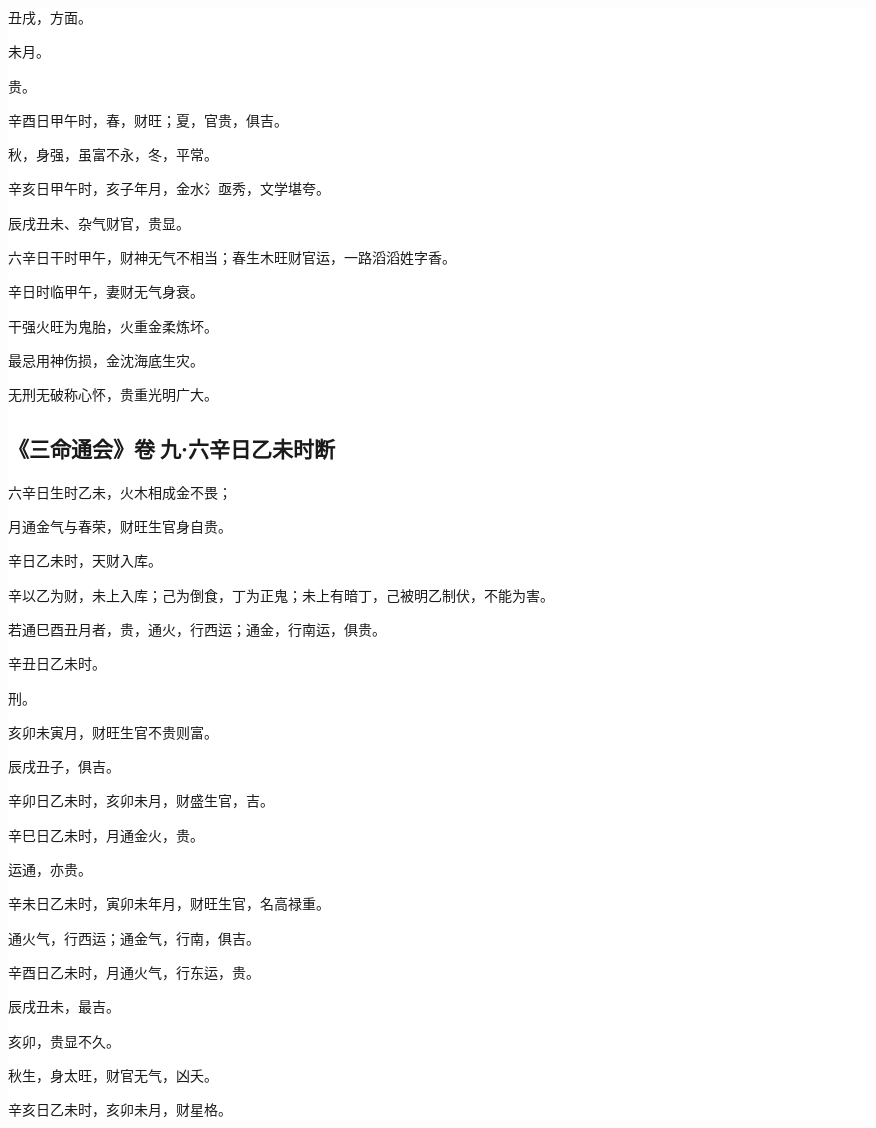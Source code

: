 丑戌，方面。

未月。

贵。

辛酉日甲午时，春，财旺；夏，官贵，俱吉。

秋，身强，虽富不永，冬，平常。

辛亥日甲午时，亥子年月，金水氵亟秀，文学堪夸。

辰戌丑未、杂气财官，贵显。

六辛日干时甲午，财神无气不相当；春生木旺财官运，一路滔滔姓字香。

辛日时临甲午，妻财无气身衰。

干强火旺为鬼胎，火重金柔炼坏。

最忌用神伤损，金沈海底生灾。

无刑无破称心怀，贵重光明广大。

## 《三命通会》卷 九·六辛日乙未时断

六辛日生时乙未，火木相成金不畏；

月通金气与春荣，财旺生官身自贵。

辛日乙未时，天财入库。

辛以乙为财，未上入库；己为倒食，丁为正鬼；未上有暗丁，己被明乙制伏，不能为害。

若通巳酉丑月者，贵，通火，行西运；通金，行南运，俱贵。

辛丑日乙未时。

刑。

亥卯未寅月，财旺生官不贵则富。

辰戌丑子，俱吉。

辛卯日乙未时，亥卯未月，财盛生官，吉。

辛巳日乙未时，月通金火，贵。

运通，亦贵。

辛未日乙未时，寅卯未年月，财旺生官，名高禄重。

通火气，行西运；通金气，行南，俱吉。

辛酉日乙未时，月通火气，行东运，贵。

辰戌丑未，最吉。

亥卯，贵显不久。

秋生，身太旺，财官无气，凶夭。

辛亥日乙未时，亥卯未月，财星格。

